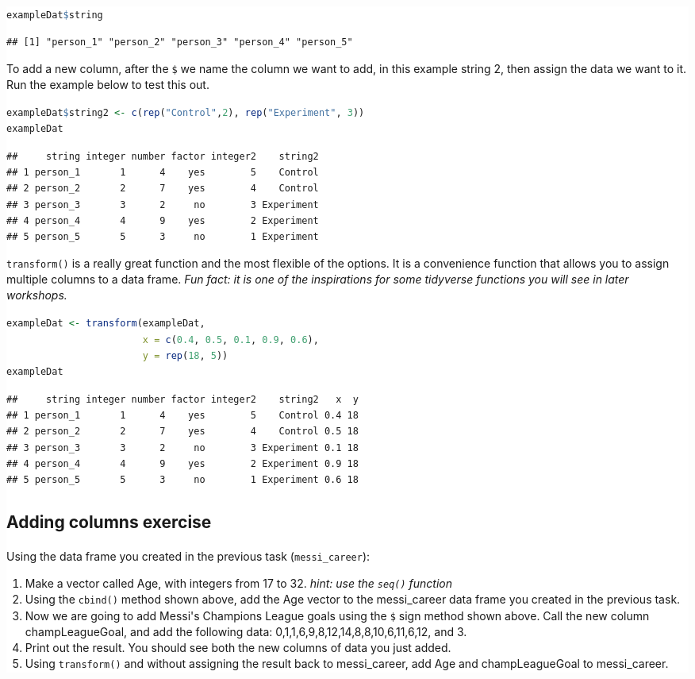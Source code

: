 
```r
exampleDat$string
```

```
## [1] "person_1" "person_2" "person_3" "person_4" "person_5"
```

To add a new column, after the `$` we name the column we want to add, in this example string 2, then assign the data we want to it. Run the example below to test this out.


```r
exampleDat$string2 <- c(rep("Control",2), rep("Experiment", 3))
exampleDat
```

```
##     string integer number factor integer2    string2
## 1 person_1       1      4    yes        5    Control
## 2 person_2       2      7    yes        4    Control
## 3 person_3       3      2     no        3 Experiment
## 4 person_4       4      9    yes        2 Experiment
## 5 person_5       5      3     no        1 Experiment
```

`transform()` is a really great function and the most flexible of the options. It is a convenience function that allows you to assign multiple columns to a data frame. *Fun fact: it is one of the inspirations for some tidyverse functions you will see in later workshops.*


```r
exampleDat <- transform(exampleDat, 
                        x = c(0.4, 0.5, 0.1, 0.9, 0.6),
                        y = rep(18, 5))
exampleDat
```

```
##     string integer number factor integer2    string2   x  y
## 1 person_1       1      4    yes        5    Control 0.4 18
## 2 person_2       2      7    yes        4    Control 0.5 18
## 3 person_3       3      2     no        3 Experiment 0.1 18
## 4 person_4       4      9    yes        2 Experiment 0.9 18
## 5 person_5       5      3     no        1 Experiment 0.6 18
```


## Adding columns exercise

Using the data frame you created in the previous task (`messi_career`):

1)  Make a vector called Age, with integers from 17 to 32. *hint: use the `seq()` function*
2)  Using the `cbind()` method shown above, add the Age vector to the messi_career data frame you created in the previous task.
3)  Now we are going to add Messi's Champions League goals using the `$` sign method shown above. Call the new column champLeagueGoal, and add the following data: 0,1,1,6,9,8,12,14,8,8,10,6,11,6,12, and 3.
4)  Print out the result. You should see both the new columns of data you just added.
5)  Using `transform()` and without assigning the result back to messi_career, add Age and champLeagueGoal to messi_career. 
